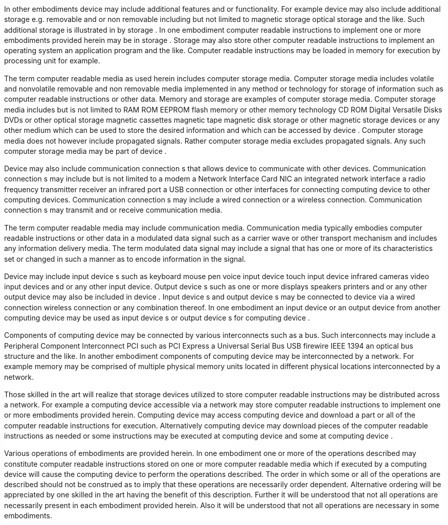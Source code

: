 In other embodiments device may include additional features and or functionality. For example device may also include additional storage e.g. removable and or non removable including but not limited to magnetic storage optical storage and the like. Such additional storage is illustrated in by storage . In one embodiment computer readable instructions to implement one or more embodiments provided herein may be in storage . Storage may also store other computer readable instructions to implement an operating system an application program and the like. Computer readable instructions may be loaded in memory for execution by processing unit for example.

The term computer readable media as used herein includes computer storage media. Computer storage media includes volatile and nonvolatile removable and non removable media implemented in any method or technology for storage of information such as computer readable instructions or other data. Memory and storage are examples of computer storage media. Computer storage media includes but is not limited to RAM ROM EEPROM flash memory or other memory technology CD ROM Digital Versatile Disks DVDs or other optical storage magnetic cassettes magnetic tape magnetic disk storage or other magnetic storage devices or any other medium which can be used to store the desired information and which can be accessed by device . Computer storage media does not however include propagated signals. Rather computer storage media excludes propagated signals. Any such computer storage media may be part of device .

Device may also include communication connection s that allows device to communicate with other devices. Communication connection s may include but is not limited to a modem a Network Interface Card NIC an integrated network interface a radio frequency transmitter receiver an infrared port a USB connection or other interfaces for connecting computing device to other computing devices. Communication connection s may include a wired connection or a wireless connection. Communication connection s may transmit and or receive communication media.

The term computer readable media may include communication media. Communication media typically embodies computer readable instructions or other data in a modulated data signal such as a carrier wave or other transport mechanism and includes any information delivery media. The term modulated data signal may include a signal that has one or more of its characteristics set or changed in such a manner as to encode information in the signal.

Device may include input device s such as keyboard mouse pen voice input device touch input device infrared cameras video input devices and or any other input device. Output device s such as one or more displays speakers printers and or any other output device may also be included in device . Input device s and output device s may be connected to device via a wired connection wireless connection or any combination thereof. In one embodiment an input device or an output device from another computing device may be used as input device s or output device s for computing device .

Components of computing device may be connected by various interconnects such as a bus. Such interconnects may include a Peripheral Component Interconnect PCI such as PCI Express a Universal Serial Bus USB firewire IEEE 1394 an optical bus structure and the like. In another embodiment components of computing device may be interconnected by a network. For example memory may be comprised of multiple physical memory units located in different physical locations interconnected by a network.

Those skilled in the art will realize that storage devices utilized to store computer readable instructions may be distributed across a network. For example a computing device accessible via a network may store computer readable instructions to implement one or more embodiments provided herein. Computing device may access computing device and download a part or all of the computer readable instructions for execution. Alternatively computing device may download pieces of the computer readable instructions as needed or some instructions may be executed at computing device and some at computing device .

Various operations of embodiments are provided herein. In one embodiment one or more of the operations described may constitute computer readable instructions stored on one or more computer readable media which if executed by a computing device will cause the computing device to perform the operations described. The order in which some or all of the operations are described should not be construed as to imply that these operations are necessarily order dependent. Alternative ordering will be appreciated by one skilled in the art having the benefit of this description. Further it will be understood that not all operations are necessarily present in each embodiment provided herein. Also it will be understood that not all operations are necessary in some embodiments.
